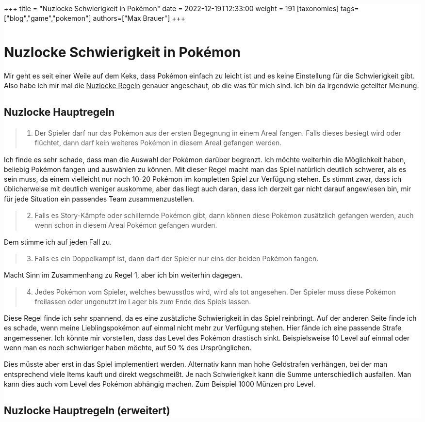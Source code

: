+++
title = "Nuzlocke Schwierigkeit in Pokémon"
date = 2022-12-19T12:33:00
weight = 191
[taxonomies]
tags=["blog","game","pokemon"]
authors=["Max Brauer"]
+++

# Nuzlocke Schwierigkeit in Pokémon

Mir geht es seit einer Weile auf dem Keks, dass Pokémon einfach zu leicht ist und es keine
Einstellung für die Schwierigkeit gibt. Also habe ich mir mal die [Nuzlocke
Regeln](https://www.pokemoncoders.com/rules-nuzlocke-challenge/) genauer angeschaut, ob die was für
mich sind. Ich bin da irgendwie geteilter Meinung.



## Nuzlocke Hauptregeln

> 1. Der Spieler darf nur das Pokémon aus der ersten Begegnung in einem Areal fangen. Falls dieses
>    besiegt wird oder flüchtet, dann darf kein weiteres Pokémon in diesem Areal gefangen werden.

Ich finde es sehr schade, dass man die Auswahl der Pokémon darüber begrenzt. Ich möchte weiterhin
die Möglichkeit haben, beliebig Pokémon fangen und auswählen zu können. Mit dieser Regel macht man
das Spiel natürlich deutlich schwerer, als es sein muss, da einem vielleicht nur noch 10-20 Pokémon
im kompletten Spiel zur Verfügung stehen. Es stimmt zwar, dass ich üblicherweise mit deutlich
weniger auskomme, aber das liegt auch daran, dass ich derzeit gar nicht darauf angewiesen bin, mir
für jede Situation ein passendes Team zusammenzustellen.

> 2. Falls es Story-Kämpfe oder schillernde Pokémon gibt, dann können diese Pokémon zusätzlich
>    gefangen werden, auch wenn schon in diesem Areal Pokémon gefangen wurden.

Dem stimme ich auf jeden Fall zu.

> 3. Falls es ein Doppelkampf ist, dann darf der Spieler nur eins der beiden Pokémon fangen.

Macht Sinn im Zusammenhang zu Regel 1, aber ich bin weiterhin dagegen.

> 4. Jedes Pokémon vom Spieler, welches bewusstlos wird, wird als tot angesehen. Der Spieler muss
>    diese Pokémon freilassen oder ungenutzt im Lager bis zum Ende des Spiels lassen.

Diese Regel finde ich sehr spannend, da es eine zusätzliche Schwierigkeit in das Spiel reinbringt.
Auf der anderen Seite finde ich es schade, wenn meine Lieblingspokémon auf einmal nicht mehr zur
Verfügung stehen. Hier fände ich eine passende Strafe angemessener. Ich könnte mir vorstellen, dass
das Level des Pokémon drastisch sinkt. Beispielsweise 10 Level auf einmal oder wenn man es noch
schwieriger haben möchte, auf 50 % des Ursprünglichen.

Dies müsste aber erst in das Spiel implementiert werden. Alternativ kann man hohe Geldstrafen
verhängen, bei der man entsprechend viele Items kauft und direkt wegschmeißt. Je nach Schwierigkeit
kann die Summe unterschiedlich ausfallen. Man kann dies auch vom Level des Pokémon abhängig machen.
Zum Beispiel 1000 Münzen pro Level.

## Nuzlocke Hauptregeln (erweitert)
